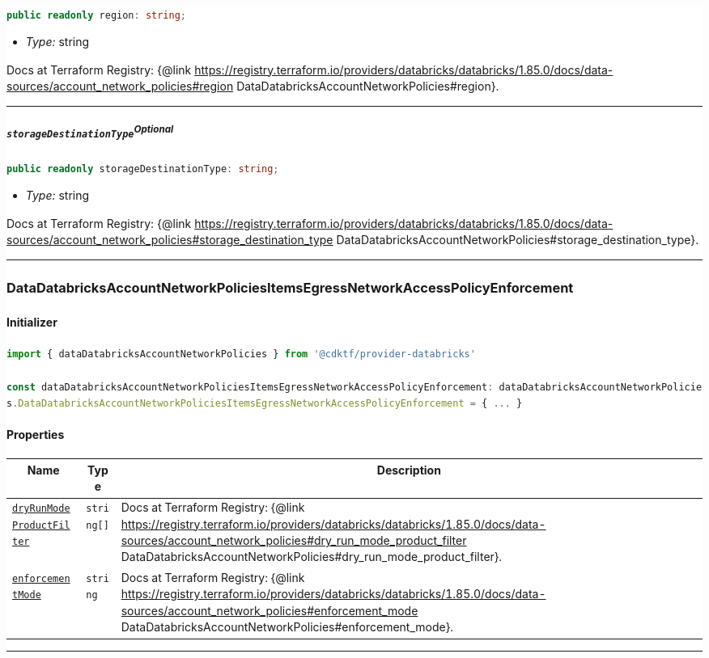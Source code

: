 ```typescript
public readonly region: string;
```

- *Type:* string

Docs at Terraform Registry: {@link https://registry.terraform.io/providers/databricks/databricks/1.85.0/docs/data-sources/account_network_policies#region DataDatabricksAccountNetworkPolicies#region}.

---

##### `storageDestinationType`<sup>Optional</sup> <a name="storageDestinationType" id="@cdktf/provider-databricks.dataDatabricksAccountNetworkPolicies.DataDatabricksAccountNetworkPoliciesItemsEgressNetworkAccessAllowedStorageDestinations.property.storageDestinationType"></a>

```typescript
public readonly storageDestinationType: string;
```

- *Type:* string

Docs at Terraform Registry: {@link https://registry.terraform.io/providers/databricks/databricks/1.85.0/docs/data-sources/account_network_policies#storage_destination_type DataDatabricksAccountNetworkPolicies#storage_destination_type}.

---

### DataDatabricksAccountNetworkPoliciesItemsEgressNetworkAccessPolicyEnforcement <a name="DataDatabricksAccountNetworkPoliciesItemsEgressNetworkAccessPolicyEnforcement" id="@cdktf/provider-databricks.dataDatabricksAccountNetworkPolicies.DataDatabricksAccountNetworkPoliciesItemsEgressNetworkAccessPolicyEnforcement"></a>

#### Initializer <a name="Initializer" id="@cdktf/provider-databricks.dataDatabricksAccountNetworkPolicies.DataDatabricksAccountNetworkPoliciesItemsEgressNetworkAccessPolicyEnforcement.Initializer"></a>

```typescript
import { dataDatabricksAccountNetworkPolicies } from '@cdktf/provider-databricks'

const dataDatabricksAccountNetworkPoliciesItemsEgressNetworkAccessPolicyEnforcement: dataDatabricksAccountNetworkPolicies.DataDatabricksAccountNetworkPoliciesItemsEgressNetworkAccessPolicyEnforcement = { ... }
```

#### Properties <a name="Properties" id="Properties"></a>

| **Name** | **Type** | **Description** |
| --- | --- | --- |
| <code><a href="#@cdktf/provider-databricks.dataDatabricksAccountNetworkPolicies.DataDatabricksAccountNetworkPoliciesItemsEgressNetworkAccessPolicyEnforcement.property.dryRunModeProductFilter">dryRunModeProductFilter</a></code> | <code>string[]</code> | Docs at Terraform Registry: {@link https://registry.terraform.io/providers/databricks/databricks/1.85.0/docs/data-sources/account_network_policies#dry_run_mode_product_filter DataDatabricksAccountNetworkPolicies#dry_run_mode_product_filter}. |
| <code><a href="#@cdktf/provider-databricks.dataDatabricksAccountNetworkPolicies.DataDatabricksAccountNetworkPoliciesItemsEgressNetworkAccessPolicyEnforcement.property.enforcementMode">enforcementMode</a></code> | <code>string</code> | Docs at Terraform Registry: {@link https://registry.terraform.io/providers/databricks/databricks/1.85.0/docs/data-sources/account_network_policies#enforcement_mode DataDatabricksAccountNetworkPolicies#enforcement_mode}. |

---